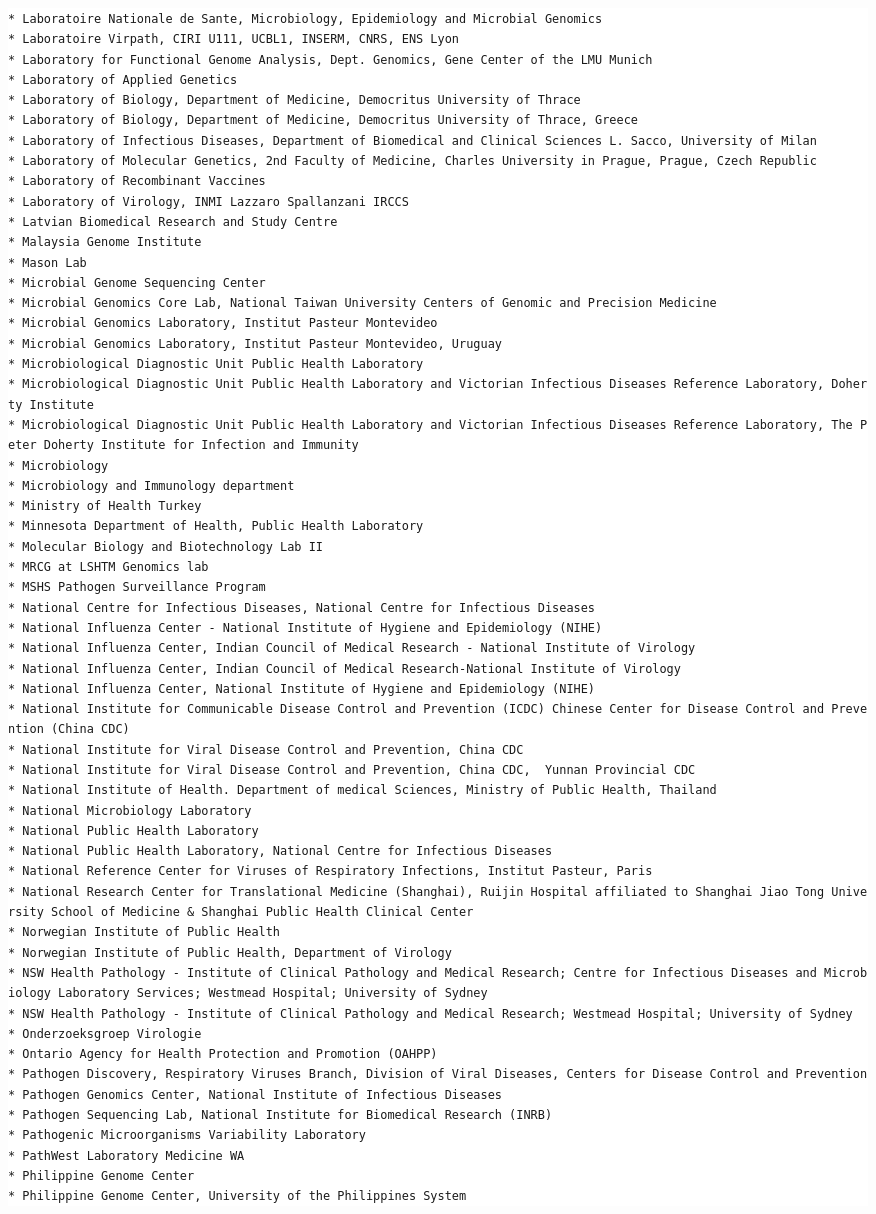 ```auspiceMainDisplayMarkdown
* Laboratoire Nationale de Sante, Microbiology, Epidemiology and Microbial Genomics
* Laboratoire Virpath, CIRI U111, UCBL1, INSERM, CNRS, ENS Lyon
* Laboratory for Functional Genome Analysis, Dept. Genomics, Gene Center of the LMU Munich
* Laboratory of Applied Genetics
* Laboratory of Biology, Department of Medicine, Democritus University of Thrace
* Laboratory of Biology, Department of Medicine, Democritus University of Thrace, Greece
* Laboratory of Infectious Diseases, Department of Biomedical and Clinical Sciences L. Sacco, University of Milan
* Laboratory of Molecular Genetics, 2nd Faculty of Medicine, Charles University in Prague, Prague, Czech Republic
* Laboratory of Recombinant Vaccines
* Laboratory of Virology, INMI Lazzaro Spallanzani IRCCS
* Latvian Biomedical Research and Study Centre
* Malaysia Genome Institute
* Mason Lab
* Microbial Genome Sequencing Center
* Microbial Genomics Core Lab, National Taiwan University Centers of Genomic and Precision Medicine
* Microbial Genomics Laboratory, Institut Pasteur Montevideo
* Microbial Genomics Laboratory, Institut Pasteur Montevideo, Uruguay
* Microbiological Diagnostic Unit Public Health Laboratory
* Microbiological Diagnostic Unit Public Health Laboratory and Victorian Infectious Diseases Reference Laboratory, Doherty Institute
* Microbiological Diagnostic Unit Public Health Laboratory and Victorian Infectious Diseases Reference Laboratory, The Peter Doherty Institute for Infection and Immunity
* Microbiology
* Microbiology and Immunology department
* Ministry of Health Turkey
* Minnesota Department of Health, Public Health Laboratory
* Molecular Biology and Biotechnology Lab II
* MRCG at LSHTM Genomics lab
* MSHS Pathogen Surveillance Program
* National Centre for Infectious Diseases, National Centre for Infectious Diseases
* National Influenza Center - National Institute of Hygiene and Epidemiology (NIHE)
* National Influenza Center, Indian Council of Medical Research - National Institute of Virology
* National Influenza Center, Indian Council of Medical Research-National Institute of Virology
* National Influenza Center, National Institute of Hygiene and Epidemiology (NIHE)
* National Institute for Communicable Disease Control and Prevention (ICDC) Chinese Center for Disease Control and Prevention (China CDC)
* National Institute for Viral Disease Control and Prevention, China CDC
* National Institute for Viral Disease Control and Prevention, China CDC,  Yunnan Provincial CDC
* National Institute of Health. Department of medical Sciences, Ministry of Public Health, Thailand
* National Microbiology Laboratory
* National Public Health Laboratory
* National Public Health Laboratory, National Centre for Infectious Diseases
* National Reference Center for Viruses of Respiratory Infections, Institut Pasteur, Paris
* National Research Center for Translational Medicine (Shanghai), Ruijin Hospital affiliated to Shanghai Jiao Tong University School of Medicine & Shanghai Public Health Clinical Center
* Norwegian Institute of Public Health
* Norwegian Institute of Public Health, Department of Virology
* NSW Health Pathology - Institute of Clinical Pathology and Medical Research; Centre for Infectious Diseases and Microbiology Laboratory Services; Westmead Hospital; University of Sydney
* NSW Health Pathology - Institute of Clinical Pathology and Medical Research; Westmead Hospital; University of Sydney
* Onderzoeksgroep Virologie
* Ontario Agency for Health Protection and Promotion (OAHPP)
* Pathogen Discovery, Respiratory Viruses Branch, Division of Viral Diseases, Centers for Disease Control and Prevention
* Pathogen Genomics Center, National Institute of Infectious Diseases
* Pathogen Sequencing Lab, National Institute for Biomedical Research (INRB)
* Pathogenic Microorganisms Variability Laboratory
* PathWest Laboratory Medicine WA
* Philippine Genome Center
* Philippine Genome Center, University of the Philippines System
```